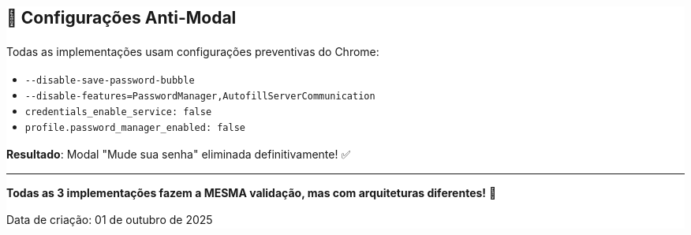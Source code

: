 
## 🔧 Configurações Anti-Modal

Todas as implementações usam configurações preventivas do Chrome:
- `--disable-save-password-bubble`
- `--disable-features=PasswordManager,AutofillServerCommunication`
- `credentials_enable_service: false`
- `profile.password_manager_enabled: false`

**Resultado**: Modal "Mude sua senha" eliminada definitivamente! ✅

---

**Todas as 3 implementações fazem a MESMA validação, mas com arquiteturas diferentes!** 🚀

Data de criação: 01 de outubro de 2025
